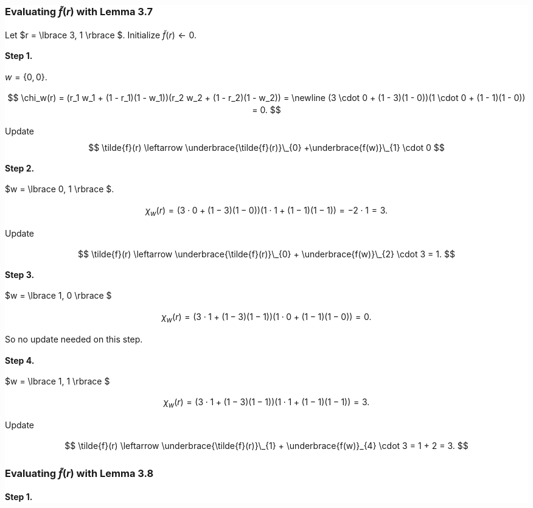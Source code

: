 ### Evaluating $\tilde{f}(r)$ with Lemma 3.7

Let $r = \lbrace 3, 1 \rbrace $. Initialize $\tilde{f}(r) \leftarrow 0$.

**Step 1.**

$w = \lbrace 0, 0 \rbrace$.

$$
\chi_w(r) = (r_1 w_1 + (1 - r_1)(1 - w_1))(r_2 w_2 + (1 - r_2)(1 - w_2)) = \newline
(3 \cdot 0 + (1 - 3)(1 - 0))(1 \cdot 0 + (1 - 1)(1 - 0)) = 0.
$$

Update 
$$
\tilde{f}(r) \leftarrow \underbrace{\tilde{f}(r)}\_{0} +\underbrace{f(w)}\_{1} \cdot 0
$$

**Step 2.**

$w = \lbrace 0, 1 \rbrace $.

$$
\chi_w(r) = (3 \cdot 0 + (1 - 3)(1 - 0))(1 \cdot 1 + (1 - 1)(1 - 1)) = -2 \cdot 1 = 3.
$$

Update

$$
\tilde{f}(r) \leftarrow \underbrace{\tilde{f}(r)}\_{0} + \underbrace{f(w)}\_{2} \cdot 3 = 1.
$$

**Step 3.**

$w = \lbrace 1, 0 \rbrace $

$$
\chi_w(r) = (3 \cdot 1 + (1 - 3)(1 - 1))(1 \cdot 0 + (1 - 1)(1 - 0)) = 0.
$$

So no update needed on this step.

**Step 4.**

$w = \lbrace 1, 1 \rbrace $

$$
\chi_w(r) = (3 \cdot 1 + (1 - 3)(1 - 1))(1 \cdot 1 + (1 - 1)(1 - 1)) = 3.
$$


Update

$$
\tilde{f}(r) \leftarrow \underbrace{\tilde{f}(r)}\_{1} + \underbrace{f(w)}_{4} \cdot 3 = 1 + 2 = 3.
$$

### Evaluating $\tilde{f}(r)$ with Lemma 3.8

**Step 1.**
